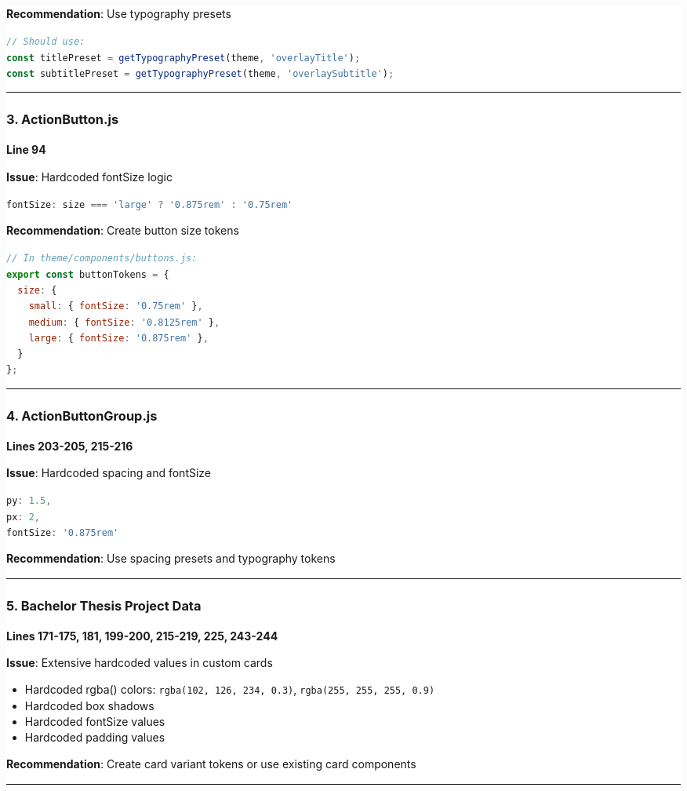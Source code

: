 **Recommendation**: Use typography presets
```javascript
// Should use:
const titlePreset = getTypographyPreset(theme, 'overlayTitle');
const subtitlePreset = getTypographyPreset(theme, 'overlaySubtitle');
```

---

### 3. ActionButton.js
**Line 94**

**Issue**: Hardcoded fontSize logic
```javascript
fontSize: size === 'large' ? '0.875rem' : '0.75rem'
```

**Recommendation**: Create button size tokens
```javascript
// In theme/components/buttons.js:
export const buttonTokens = {
  size: {
    small: { fontSize: '0.75rem' },
    medium: { fontSize: '0.8125rem' },
    large: { fontSize: '0.875rem' },
  }
};
```

---

### 4. ActionButtonGroup.js
**Lines 203-205, 215-216**

**Issue**: Hardcoded spacing and fontSize
```javascript
py: 1.5,
px: 2,
fontSize: '0.875rem'
```

**Recommendation**: Use spacing presets and typography tokens

---

### 5. Bachelor Thesis Project Data
**Lines 171-175, 181, 199-200, 215-219, 225, 243-244**

**Issue**: Extensive hardcoded values in custom cards
- Hardcoded rgba() colors: `rgba(102, 126, 234, 0.3)`, `rgba(255, 255, 255, 0.9)`
- Hardcoded box shadows
- Hardcoded fontSize values
- Hardcoded padding values

**Recommendation**: Create card variant tokens or use existing card components

---